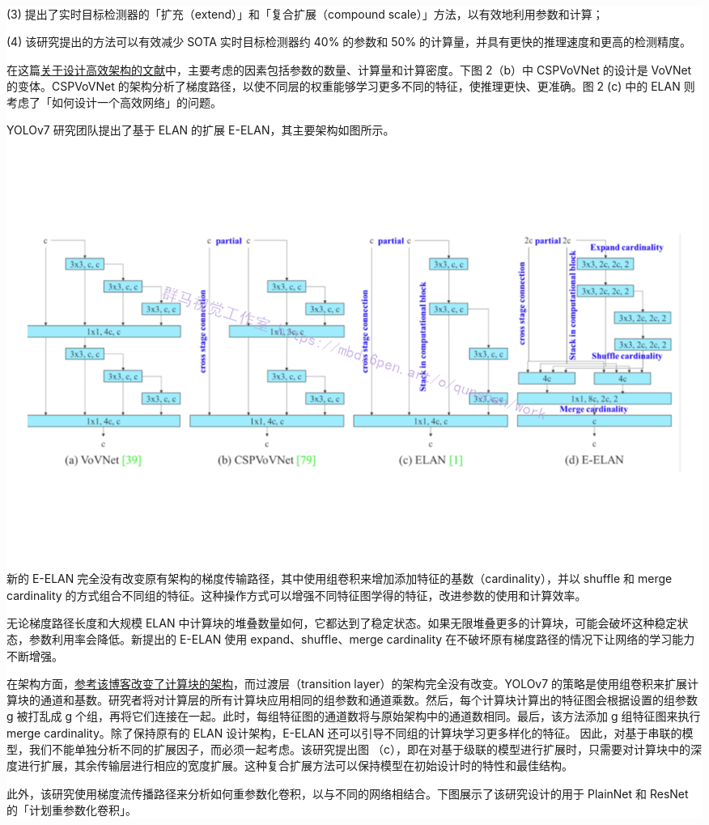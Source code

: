 (3) 提出了实时目标检测器的「扩充（extend）」和「复合扩展（compound scale）」方法，以有效地利用参数和计算； 

(4) 该研究提出的方法可以有效减少 SOTA 实时目标检测器约 40% 的参数和 50% 的计算量，并具有更快的推理速度和更高的检测精度。

在这篇[关于设计高效架构的文献](https://afdian.net/item?plan_id=e1b5d99a5b4f11ed946752540025c377)中，主要考虑的因素包括参数的数量、计算量和计算密度。下图 2（b）中 CSPVoVNet 的设计是 VoVNet 的变体。CSPVoVNet 的架构分析了梯度路径，以使不同层的权重能够学习更多不同的特征，使推理更快、更准确。图 2 (c) 中的 ELAN 则考虑了「如何设计一个高效网络」的问题。

YOLOv7 研究团队提出了基于 ELAN 的扩展 E-ELAN，其主要架构如图所示。
![6.png](4ffdd1b37bc008a5a489fe57e4145b16.png)
新的 E-ELAN 完全没有改变原有架构的梯度传输路径，其中使用组卷积来增加添加特征的基数（cardinality），并以 shuffle 和 merge cardinality 的方式组合不同组的特征。这种操作方式可以增强不同特征图学得的特征，改进参数的使用和计算效率。

无论梯度路径长度和大规模 ELAN 中计算块的堆叠数量如何，它都达到了稳定状态。如果无限堆叠更多的计算块，可能会破坏这种稳定状态，参数利用率会降低。新提出的 E-ELAN 使用 expand、shuffle、merge cardinality 在不破坏原有梯度路径的情况下让网络的学习能力不断增强。

在架构方面，[参考该博客改变了计算块的架构](https://mbd.pub/o/bread/Y5iZlJ1q)，而过渡层（transition layer）的架构完全没有改变。YOLOv7 的策略是使用组卷积来扩展计算块的通道和基数。研究者将对计算层的所有计算块应用相同的组参数和通道乘数。然后，每个计算块计算出的特征图会根据设置的组参数 g 被打乱成 g 个组，再将它们连接在一起。此时，每组特征图的通道数将与原始架构中的通道数相同。最后，该方法添加 g 组特征图来执行 merge cardinality。除了保持原有的 ELAN 设计架构，E-ELAN 还可以引导不同组的计算块学习更多样化的特征。
因此，对基于串联的模型，我们不能单独分析不同的扩展因子，而必须一起考虑。该研究提出图 （c），即在对基于级联的模型进行扩展时，只需要对计算块中的深度进行扩展，其余传输层进行相应的宽度扩展。这种复合扩展方法可以保持模型在初始设计时的特性和最佳结构。

此外，该研究使用梯度流传播路径来分析如何重参数化卷积，以与不同的网络相结合。下图展示了该研究设计的用于 PlainNet 和 ResNet 的「计划重参数化卷积」。
